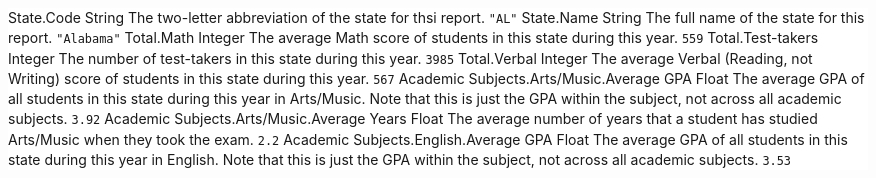 <tr>
    <td>State.Code</td>
    <td>String</td> 
    <td>The two-letter abbreviation of the state for thsi report.</td>
    <td><code>"AL"</code></td>
</tr>

<tr>
    <td>State.Name</td>
    <td>String</td> 
    <td>The full name of the state for this report.</td>
    <td><code>"Alabama"</code></td>
</tr>

<tr>
    <td>Total.Math</td>
    <td>Integer</td> 
    <td>The average Math score of students in this state during this year.</td>
    <td><code>559</code></td>
</tr>

<tr>
    <td>Total.Test-takers</td>
    <td>Integer</td> 
    <td>The number of test-takers in this state during this year.</td>
    <td><code>3985</code></td>
</tr>

<tr>
    <td>Total.Verbal</td>
    <td>Integer</td> 
    <td>The average Verbal (Reading, not Writing) score of students in this state during this year.</td>
    <td><code>567</code></td>
</tr>

<tr>
    <td>Academic Subjects.Arts/Music.Average GPA</td>
    <td>Float</td> 
    <td>The average GPA of all students in this state during this year in Arts/Music. Note that this is just the GPA within the subject, not across all academic subjects.</td>
    <td><code>3.92</code></td>
</tr>

<tr>
    <td>Academic Subjects.Arts/Music.Average Years</td>
    <td>Float</td> 
    <td>The average number of years that a student has studied Arts/Music when they took the exam.</td>
    <td><code>2.2</code></td>
</tr>

<tr>
    <td>Academic Subjects.English.Average GPA</td>
    <td>Float</td> 
    <td>The average GPA of all students in this state during this year in English. Note that this is just the GPA within the subject, not across all academic subjects.</td>
    <td><code>3.53</code></td>
</tr>
